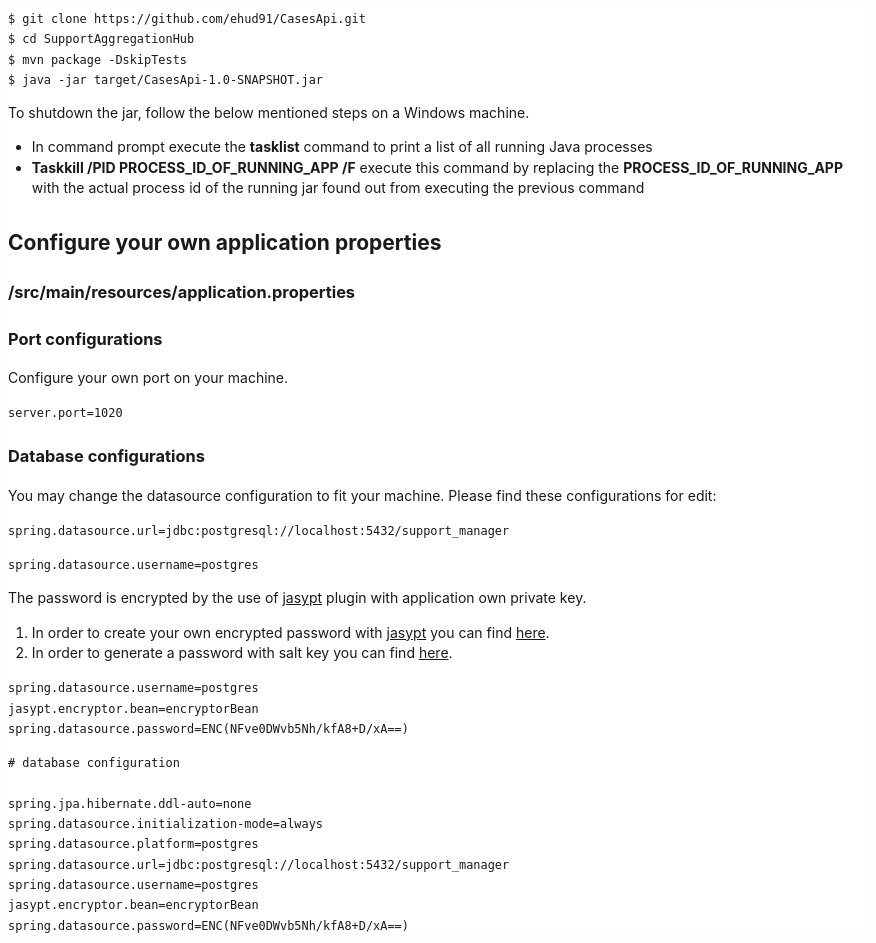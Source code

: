 ```shell
$ git clone https://github.com/ehud91/CasesApi.git
$ cd SupportAggregationHub
$ mvn package -DskipTests
$ java -jar target/CasesApi-1.0-SNAPSHOT.jar
```

To shutdown the jar, follow the below mentioned steps on a Windows machine.

*	In command prompt execute the **tasklist** command to print a list of all running Java processes
*	**Taskkill /PID PROCESS_ID_OF_RUNNING_APP /F** execute this command by replacing the **PROCESS_ID_OF_RUNNING_APP** with the actual process id of the running jar found out from executing the previous command


## Configure your own application properties

### /src/main/resources/application.properties

### Port configurations

Configure your own port on your machine.

```properties
server.port=1020
```
### Database configurations

You may change the datasource configuration to fit your machine.
Please find these configurations for edit:

```properties
spring.datasource.url=jdbc:postgresql://localhost:5432/support_manager
```

```properties
spring.datasource.username=postgres
```

The password is encrypted by the use of [jasypt](https://mvnrepository.com/artifact/org.jasypt) plugin with application own private key.
1. In order to create your own encrypted password with [jasypt](https://mvnrepository.com/artifact/org.jasypt) you can find [here](https://www.geeksforgeeks.org/how-to-encrypt-passwords-in-a-spring-boot-project-using-jasypt/).
2. In order to generate a password with salt key you can find [here](https://medium.com/engineering-jio-com/a-secure-way-to-encrypt-any-password-in-the-config-file-in-a-spring-boot-project-20d12436b4b9).

```properties
spring.datasource.username=postgres
jasypt.encryptor.bean=encryptorBean
spring.datasource.password=ENC(NFve0DWvb5Nh/kfA8+D/xA==)
```

```properties
# database configuration

spring.jpa.hibernate.ddl-auto=none
spring.datasource.initialization-mode=always
spring.datasource.platform=postgres
spring.datasource.url=jdbc:postgresql://localhost:5432/support_manager
spring.datasource.username=postgres
jasypt.encryptor.bean=encryptorBean
spring.datasource.password=ENC(NFve0DWvb5Nh/kfA8+D/xA==)
```

